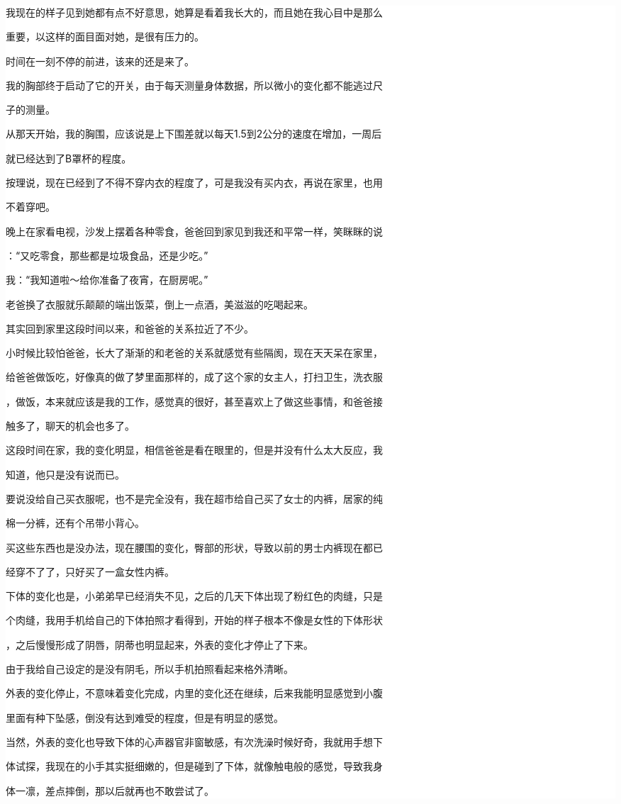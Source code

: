 我现在的样子见到她都有点不好意思，她算是看着我长大的，而且她在我心目中是那么

重要，以这样的面目面对她，是很有压力的。

时间在一刻不停的前进，该来的还是来了。

我的胸部终于启动了它的开关，由于每天测量身体数据，所以微小的变化都不能逃过尺

子的测量。

从那天开始，我的胸围，应该说是上下围差就以每天1.5到2公分的速度在增加，一周后

就已经达到了B罩杯的程度。

按理说，现在已经到了不得不穿内衣的程度了，可是我没有买内衣，再说在家里，也用

不着穿吧。

晚上在家看电视，沙发上摆着各种零食，爸爸回到家见到我还和平常一样，笑眯眯的说

：“又吃零食，那些都是垃圾食品，还是少吃。”

我：“我知道啦～给你准备了夜宵，在厨房呢。”

老爸换了衣服就乐颠颠的端出饭菜，倒上一点酒，美滋滋的吃喝起来。

其实回到家里这段时间以来，和爸爸的关系拉近了不少。

小时候比较怕爸爸，长大了渐渐的和老爸的关系就感觉有些隔阂，现在天天呆在家里，

给爸爸做饭吃，好像真的做了梦里面那样的，成了这个家的女主人，打扫卫生，洗衣服

，做饭，本来就应该是我的工作，感觉真的很好，甚至喜欢上了做这些事情，和爸爸接

触多了，聊天的机会也多了。

这段时间在家，我的变化明显，相信爸爸是看在眼里的，但是并没有什么太大反应，我

知道，他只是没有说而已。

要说没给自己买衣服呢，也不是完全没有，我在超市给自己买了女士的内裤，居家的纯

棉一分裤，还有个吊带小背心。

买这些东西也是没办法，现在腰围的变化，臀部的形状，导致以前的男士内裤现在都已

经穿不了了，只好买了一盒女性内裤。

下体的变化也是，小弟弟早已经消失不见，之后的几天下体出现了粉红色的肉缝，只是

个肉缝，我用手机给自己的下体拍照才看得到，开始的样子根本不像是女性的下体形状

，之后慢慢形成了阴唇，阴蒂也明显起来，外表的变化才停止了下来。

由于我给自己设定的是没有阴毛，所以手机拍照看起来格外清晰。

外表的变化停止，不意味着变化完成，内里的变化还在继续，后来我能明显感觉到小腹

里面有种下坠感，倒没有达到难受的程度，但是有明显的感觉。

当然，外表的变化也导致下体的心声器官非窗敏感，有次洗澡时候好奇，我就用手想下

体试探，我现在的小手其实挺细嫩的，但是碰到了下体，就像触电般的感觉，导致我身

体一凛，差点摔倒，那以后就再也不敢尝试了。
